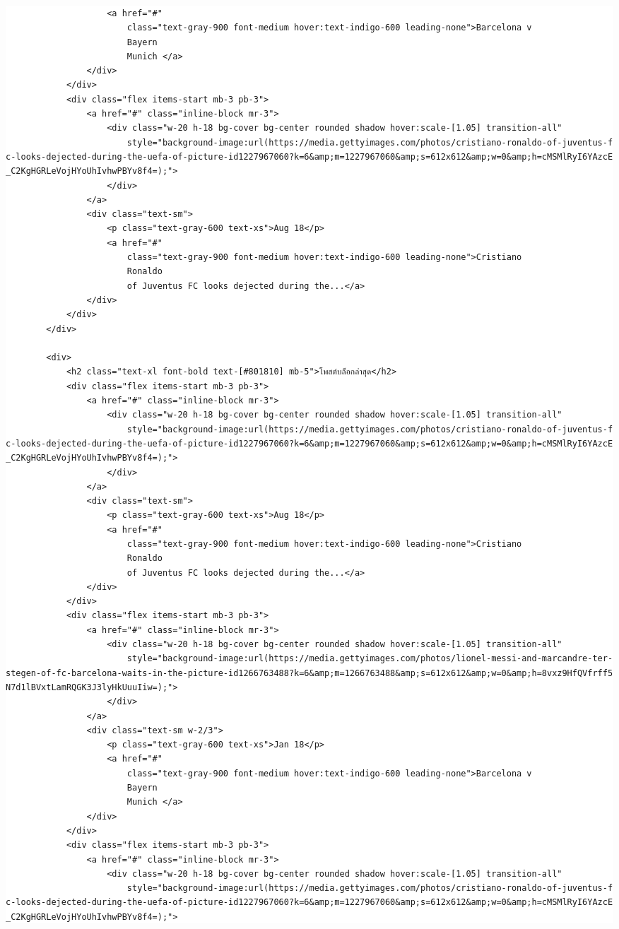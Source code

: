                         <a href="#"
                            class="text-gray-900 font-medium hover:text-indigo-600 leading-none">Barcelona v
                            Bayern
                            Munich </a>
                    </div>
                </div>
                <div class="flex items-start mb-3 pb-3">
                    <a href="#" class="inline-block mr-3">
                        <div class="w-20 h-18 bg-cover bg-center rounded shadow hover:scale-[1.05] transition-all"
                            style="background-image:url(https://media.gettyimages.com/photos/cristiano-ronaldo-of-juventus-fc-looks-dejected-during-the-uefa-of-picture-id1227967060?k=6&amp;m=1227967060&amp;s=612x612&amp;w=0&amp;h=cMSMlRyI6YAzcE_C2KgHGRLeVojHYoUhIvhwPBYv8f4=);">
                        </div>
                    </a>
                    <div class="text-sm">
                        <p class="text-gray-600 text-xs">Aug 18</p>
                        <a href="#"
                            class="text-gray-900 font-medium hover:text-indigo-600 leading-none">Cristiano
                            Ronaldo
                            of Juventus FC looks dejected during the...</a>
                    </div>
                </div>
            </div>

            <div>
                <h2 class="text-xl font-bold text-[#801810] mb-5">โพสต์บล็อกล่าสุด</h2>
                <div class="flex items-start mb-3 pb-3">
                    <a href="#" class="inline-block mr-3">
                        <div class="w-20 h-18 bg-cover bg-center rounded shadow hover:scale-[1.05] transition-all"
                            style="background-image:url(https://media.gettyimages.com/photos/cristiano-ronaldo-of-juventus-fc-looks-dejected-during-the-uefa-of-picture-id1227967060?k=6&amp;m=1227967060&amp;s=612x612&amp;w=0&amp;h=cMSMlRyI6YAzcE_C2KgHGRLeVojHYoUhIvhwPBYv8f4=);">
                        </div>
                    </a>
                    <div class="text-sm">
                        <p class="text-gray-600 text-xs">Aug 18</p>
                        <a href="#"
                            class="text-gray-900 font-medium hover:text-indigo-600 leading-none">Cristiano
                            Ronaldo
                            of Juventus FC looks dejected during the...</a>
                    </div>
                </div>
                <div class="flex items-start mb-3 pb-3">
                    <a href="#" class="inline-block mr-3">
                        <div class="w-20 h-18 bg-cover bg-center rounded shadow hover:scale-[1.05] transition-all"
                            style="background-image:url(https://media.gettyimages.com/photos/lionel-messi-and-marcandre-ter-stegen-of-fc-barcelona-waits-in-the-picture-id1266763488?k=6&amp;m=1266763488&amp;s=612x612&amp;w=0&amp;h=8vxz9HfQVfrff5N7d1lBVxtLamRQGK3J3lyHkUuuIiw=);">
                        </div>
                    </a>
                    <div class="text-sm w-2/3">
                        <p class="text-gray-600 text-xs">Jan 18</p>
                        <a href="#"
                            class="text-gray-900 font-medium hover:text-indigo-600 leading-none">Barcelona v
                            Bayern
                            Munich </a>
                    </div>
                </div>
                <div class="flex items-start mb-3 pb-3">
                    <a href="#" class="inline-block mr-3">
                        <div class="w-20 h-18 bg-cover bg-center rounded shadow hover:scale-[1.05] transition-all"
                            style="background-image:url(https://media.gettyimages.com/photos/cristiano-ronaldo-of-juventus-fc-looks-dejected-during-the-uefa-of-picture-id1227967060?k=6&amp;m=1227967060&amp;s=612x612&amp;w=0&amp;h=cMSMlRyI6YAzcE_C2KgHGRLeVojHYoUhIvhwPBYv8f4=);">